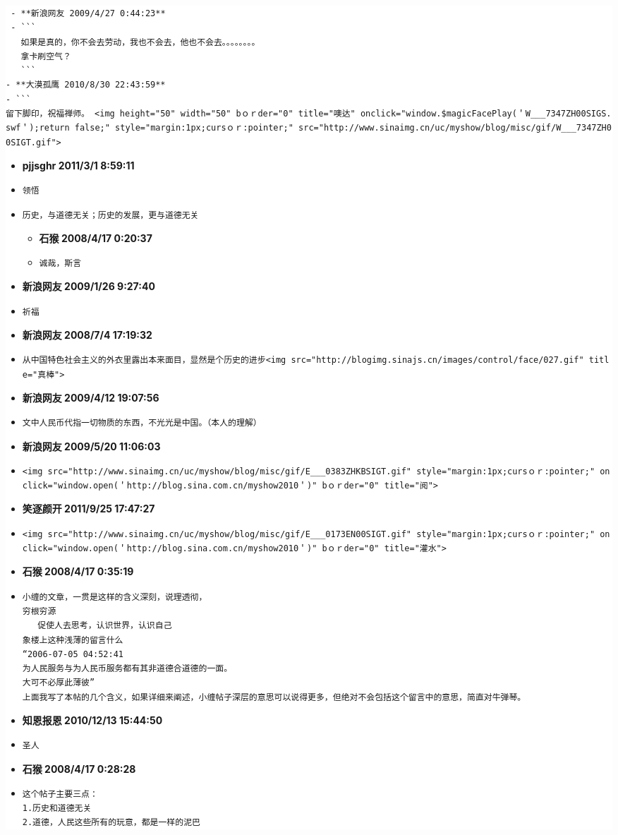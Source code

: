   ```
   - **新浪网友 2009/4/27 0:44:23**
   - ```
     如果是真的，你不会去劳动，我也不会去，他也不会去。。。。。。。。
     拿卡刷空气？
     ```
- **大漠孤鹰 2010/8/30 22:43:59**
- ```
  留下脚印，祝福禅师。 <img height="50" width="50" bｏｒder="0" title="噢达" onclick="window.$magicFacePlay(＇W___7347ZH00SIGS.swf＇);return false;" style="margin:1px;cursｏｒ:pointer;" src="http://www.sinaimg.cn/uc/myshow/blog/misc/gif/W___7347ZH00SIGT.gif">
  ```
- **pjjsghr 2011/3/1 8:59:11**
- ```
  领悟
  ```
- ```
  历史，与道德无关；历史的发展，更与道德无关
  ```
   - **石猴 2008/4/17 0:20:37**
   - ```
     诚哉，斯言
     ```
- **新浪网友 2009/1/26 9:27:40**
- ```
  祈福
  ```
- **新浪网友 2008/7/4 17:19:32**
- ```
  从中国特色社会主义的外衣里露出本来面目，显然是个历史的进步<img src="http://blogimg.sinajs.cn/images/control/face/027.gif" title="真棒">
  ```
- **新浪网友 2009/4/12 19:07:56**
- ```
  文中人民币代指一切物质的东西，不光光是中国。（本人的理解）
  ```
- **新浪网友 2009/5/20 11:06:03**
- ```
  <img src="http://www.sinaimg.cn/uc/myshow/blog/misc/gif/E___0383ZHKBSIGT.gif" style="margin:1px;cursｏｒ:pointer;" onclick="window.open(＇http://blog.sina.com.cn/myshow2010＇)" bｏｒder="0" title="阅">
  ```
- **笑逐颜开 2011/9/25 17:47:27**
- ```
  <img src="http://www.sinaimg.cn/uc/myshow/blog/misc/gif/E___0173EN00SIGT.gif" style="margin:1px;cursｏｒ:pointer;" onclick="window.open(＇http://blog.sina.com.cn/myshow2010＇)" bｏｒder="0" title="灌水">
  ```
- **石猴 2008/4/17 0:35:19**
- ```
  小缠的文章，一贯是这样的含义深刻，说理透彻，
  穷根穷源
     促使人去思考，认识世界，认识自己
  象楼上这种浅薄的留言什么
  “2006-07-05 04:52:41 
  为人民服务与为人民币服务都有其非道德合道德的一面。
  大可不必厚此薄彼”
  上面我写了本帖的几个含义，如果详细来阐述，小缠帖子深层的意思可以说得更多，但绝对不会包括这个留言中的意思，简直对牛弹琴。
  ```
- **知恩报恩 2010/12/13 15:44:50**
- ```
  圣人
  ```
- **石猴 2008/4/17 0:28:28**
- ```
  这个帖子主要三点：
  1.历史和道德无关
  2.道德，人民这些所有的玩意，都是一样的泥巴
  ```